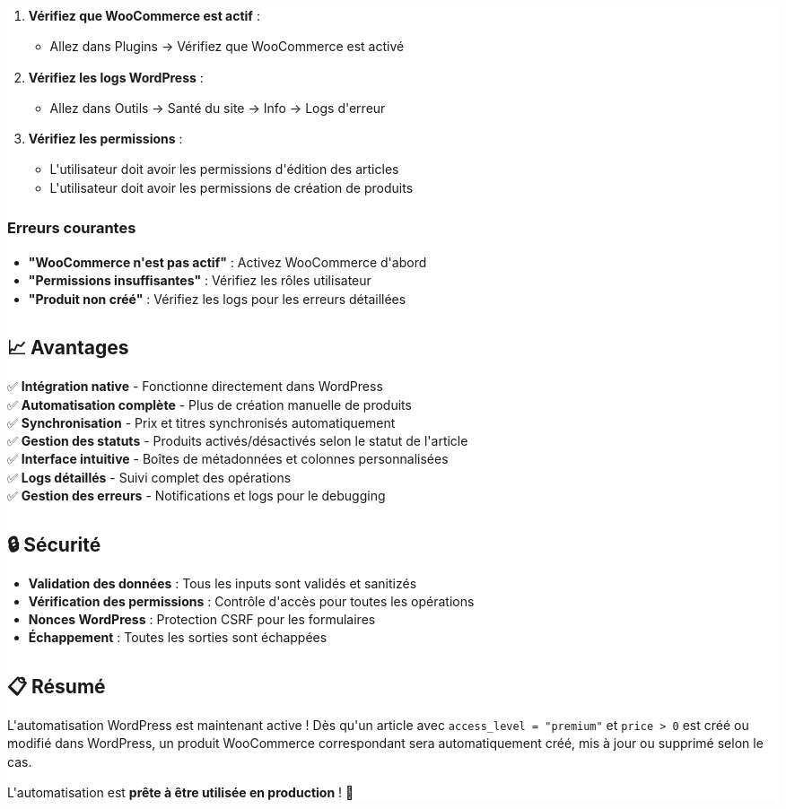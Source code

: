 1. **Vérifiez que WooCommerce est actif** :
   - Allez dans Plugins → Vérifiez que WooCommerce est activé

2. **Vérifiez les logs WordPress** :
   - Allez dans Outils → Santé du site → Info → Logs d'erreur

3. **Vérifiez les permissions** :
   - L'utilisateur doit avoir les permissions d'édition des articles
   - L'utilisateur doit avoir les permissions de création de produits

### Erreurs courantes

- **"WooCommerce n'est pas actif"** : Activez WooCommerce d'abord
- **"Permissions insuffisantes"** : Vérifiez les rôles utilisateur
- **"Produit non créé"** : Vérifiez les logs pour les erreurs détaillées

## 📈 Avantages

✅ **Intégration native** - Fonctionne directement dans WordPress  
✅ **Automatisation complète** - Plus de création manuelle de produits  
✅ **Synchronisation** - Prix et titres synchronisés automatiquement  
✅ **Gestion des statuts** - Produits activés/désactivés selon le statut de l'article  
✅ **Interface intuitive** - Boîtes de métadonnées et colonnes personnalisées  
✅ **Logs détaillés** - Suivi complet des opérations  
✅ **Gestion des erreurs** - Notifications et logs pour le debugging  

## 🔒 Sécurité

- **Validation des données** : Tous les inputs sont validés et sanitizés
- **Vérification des permissions** : Contrôle d'accès pour toutes les opérations
- **Nonces WordPress** : Protection CSRF pour les formulaires
- **Échappement** : Toutes les sorties sont échappées

## 📋 Résumé

L'automatisation WordPress est maintenant active ! Dès qu'un article avec `access_level = "premium"` et `price > 0` est créé ou modifié dans WordPress, un produit WooCommerce correspondant sera automatiquement créé, mis à jour ou supprimé selon le cas.

L'automatisation est **prête à être utilisée en production** ! 🚀
